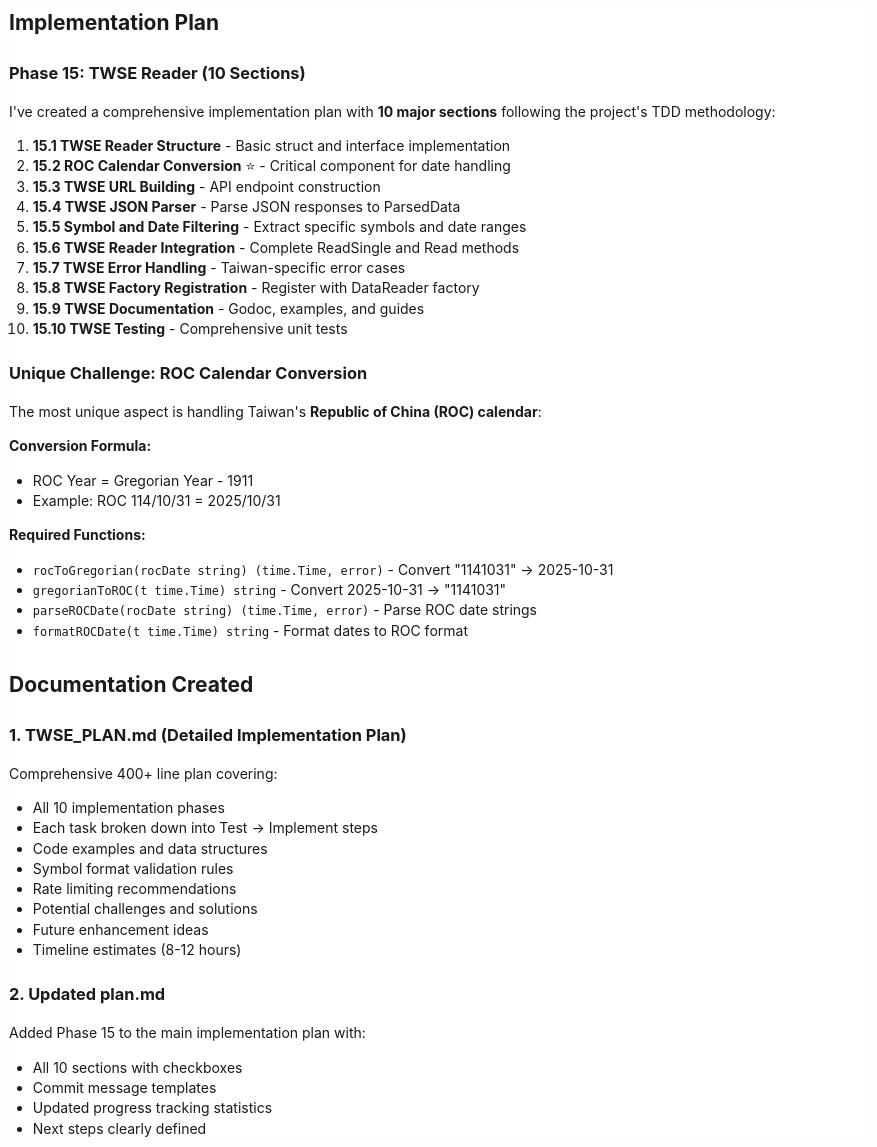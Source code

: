 ## Implementation Plan

### Phase 15: TWSE Reader (10 Sections)

I've created a comprehensive implementation plan with **10 major sections** following the project's TDD methodology:

1. **15.1 TWSE Reader Structure** - Basic struct and interface implementation
2. **15.2 ROC Calendar Conversion** ⭐ - Critical component for date handling
3. **15.3 TWSE URL Building** - API endpoint construction
4. **15.4 TWSE JSON Parser** - Parse JSON responses to ParsedData
5. **15.5 Symbol and Date Filtering** - Extract specific symbols and date ranges
6. **15.6 TWSE Reader Integration** - Complete ReadSingle and Read methods
7. **15.7 TWSE Error Handling** - Taiwan-specific error cases
8. **15.8 TWSE Factory Registration** - Register with DataReader factory
9. **15.9 TWSE Documentation** - Godoc, examples, and guides
10. **15.10 TWSE Testing** - Comprehensive unit tests

### Unique Challenge: ROC Calendar Conversion

The most unique aspect is handling Taiwan's **Republic of China (ROC) calendar**:

**Conversion Formula:**
- ROC Year = Gregorian Year - 1911
- Example: ROC 114/10/31 = 2025/10/31

**Required Functions:**
- `rocToGregorian(rocDate string) (time.Time, error)` - Convert "1141031" → 2025-10-31
- `gregorianToROC(t time.Time) string` - Convert 2025-10-31 → "1141031"
- `parseROCDate(rocDate string) (time.Time, error)` - Parse ROC date strings
- `formatROCDate(t time.Time) string` - Format dates to ROC format

## Documentation Created

### 1. TWSE_PLAN.md (Detailed Implementation Plan)
Comprehensive 400+ line plan covering:
- All 10 implementation phases
- Each task broken down into Test → Implement steps
- Code examples and data structures
- Symbol format validation rules
- Rate limiting recommendations
- Potential challenges and solutions
- Future enhancement ideas
- Timeline estimates (8-12 hours)

### 2. Updated plan.md
Added Phase 15 to the main implementation plan with:
- All 10 sections with checkboxes
- Commit message templates
- Updated progress tracking statistics
- Next steps clearly defined
